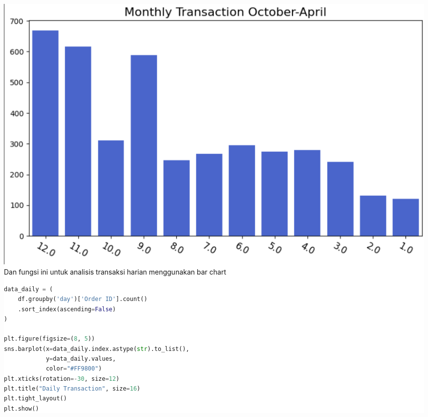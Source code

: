 ![dor](15.png)
Dan fungsi ini untuk analisis transaksi harian menggunakan bar chart
```python
data_daily = (
    df.groupby('day')['Order ID'].count()
    .sort_index(ascending=False)
)

plt.figure(figsize=(8, 5))
sns.barplot(x=data_daily.index.astype(str).to_list(),
            y=data_daily.values,
            color="#FF9800")
plt.xticks(rotation=-30, size=12)
plt.title("Daily Transaction", size=16)
plt.tight_layout()
plt.show()
```